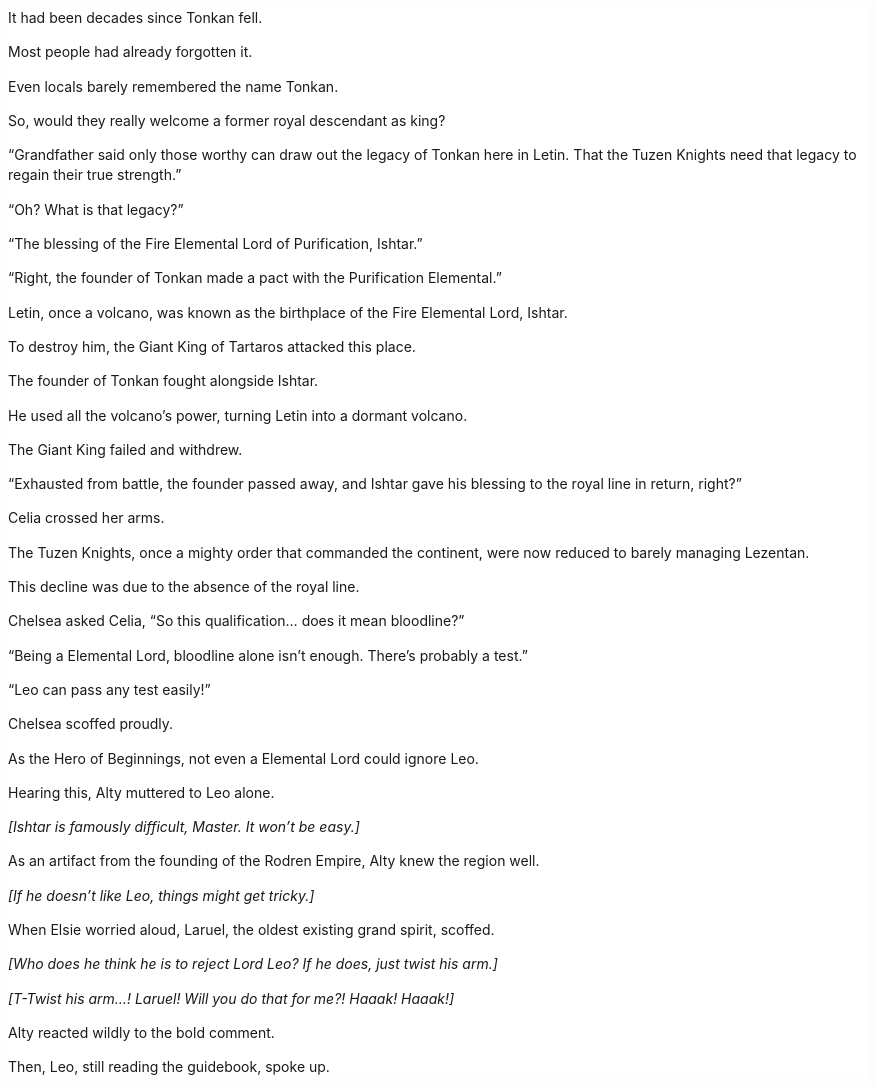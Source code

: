 It had been decades since Tonkan fell.

Most people had already forgotten it.

Even locals barely remembered the name Tonkan.

So, would they really welcome a former royal descendant as king?

“Grandfather said only those worthy can draw out the legacy of Tonkan here in Letin. That the Tuzen Knights need that legacy to regain their true strength.”

“Oh? What is that legacy?”

“The blessing of the Fire Elemental Lord of Purification, Ishtar.”

“Right, the founder of Tonkan made a pact with the Purification Elemental.”

Letin, once a volcano, was known as the birthplace of the Fire Elemental Lord, Ishtar.

To destroy him, the Giant King of Tartaros attacked this place.

The founder of Tonkan fought alongside Ishtar.

He used all the volcano’s power, turning Letin into a dormant volcano.

The Giant King failed and withdrew.

“Exhausted from battle, the founder passed away, and Ishtar gave his blessing to the royal line in return, right?”

Celia crossed her arms.

The Tuzen Knights, once a mighty order that commanded the continent, were now reduced to barely managing Lezentan.

This decline was due to the absence of the royal line.

Chelsea asked Celia, “So this qualification… does it mean bloodline?”

“Being a Elemental Lord, bloodline alone isn’t enough. There’s probably a test.”

“Leo can pass any test easily!”

Chelsea scoffed proudly.

As the Hero of Beginnings, not even a Elemental Lord could ignore Leo.

Hearing this, Alty muttered to Leo alone.

*[Ishtar is famously difficult, Master. It won’t be easy.]*

As an artifact from the founding of the Rodren Empire, Alty knew the region well.

*[If he doesn’t like Leo, things might get tricky.]*

When Elsie worried aloud, Laruel, the oldest existing grand spirit, scoffed.

*[Who does he think he is to reject Lord Leo? If he does, just twist his arm.]*

*[T-Twist his arm…! Laruel! Will you do that for me?! Haaak! Haaak!]*

Alty reacted wildly to the bold comment.

Then, Leo, still reading the guidebook, spoke up.
